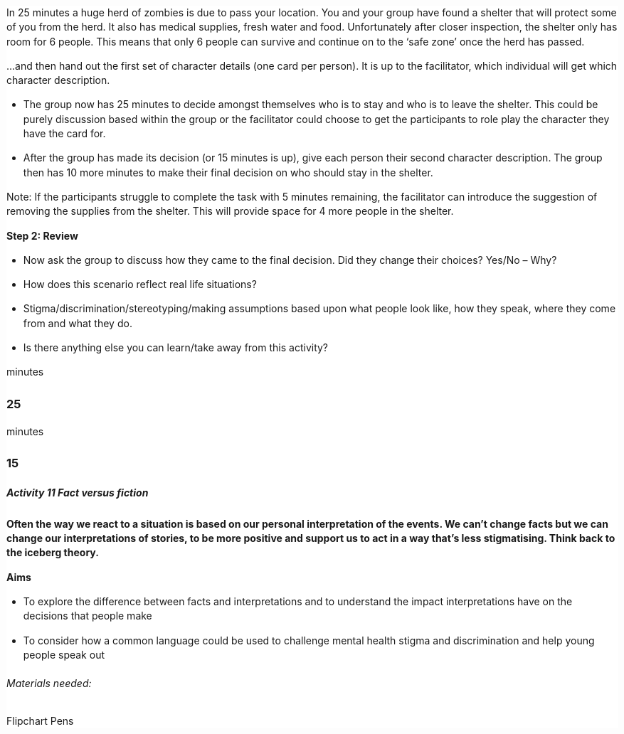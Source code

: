  In 25 minutes a huge herd of zombies is due to pass your location. You and your group have found a shelter that will protect some of you from the herd. It also has medical supplies, fresh water and food. Unfortunately after closer inspection, the shelter only has room for 6 people. This means that only 6 people can survive and continue on to the ‘safe zone’ once the herd has passed. 

 ...and then hand out the first set of character details (one card per person). It is up to the facilitator, which individual will get which character description. 

- The group now has 25 minutes to decide amongst     themselves who is to stay and who is to leave the shelter.     This could be purely discussion based within the group or     the facilitator could choose to get the participants to role     play the character they have the card for. 

- After the group has made its decision (or 15 minutes is     up), give each person their second character description.     The group then has 10 more minutes to make their final     decision on who should stay in the shelter. 

Note: If the participants struggle to complete the task with 5 minutes remaining, the facilitator can introduce the suggestion of removing the supplies from the shelter. This will provide space for 4 more people in the shelter. 

**Step 2: Review** 

- Now ask the group to discuss how they came to the final     decision. Did they change their choices? Yes/No – Why? 

- How does this scenario reflect real life situations? 

- Stigma/discrimination/stereotyping/making     assumptions based upon what people look like, how     they speak, where they come from and what they do. 

- Is there anything else you can learn/take away from     this activity? 

 minutes 

### 25 

 minutes 

### 15 


##### Activity 11 Fact versus fiction 

**Often the way we react to a situation is based on our personal interpretation of the events. We can’t change facts but we can change our interpretations of stories, to be more positive and support us to act in a way that’s less stigmatising. Think back to the iceberg theory.** 

**Aims** 

- To explore the difference between facts and     interpretations and to understand the impact     interpretations have on the decisions that people make 

- To consider how a common language could be used to     challenge mental health stigma and discrimination and     help young people speak out 

###### Materials needed: 

 Flipchart Pens 
